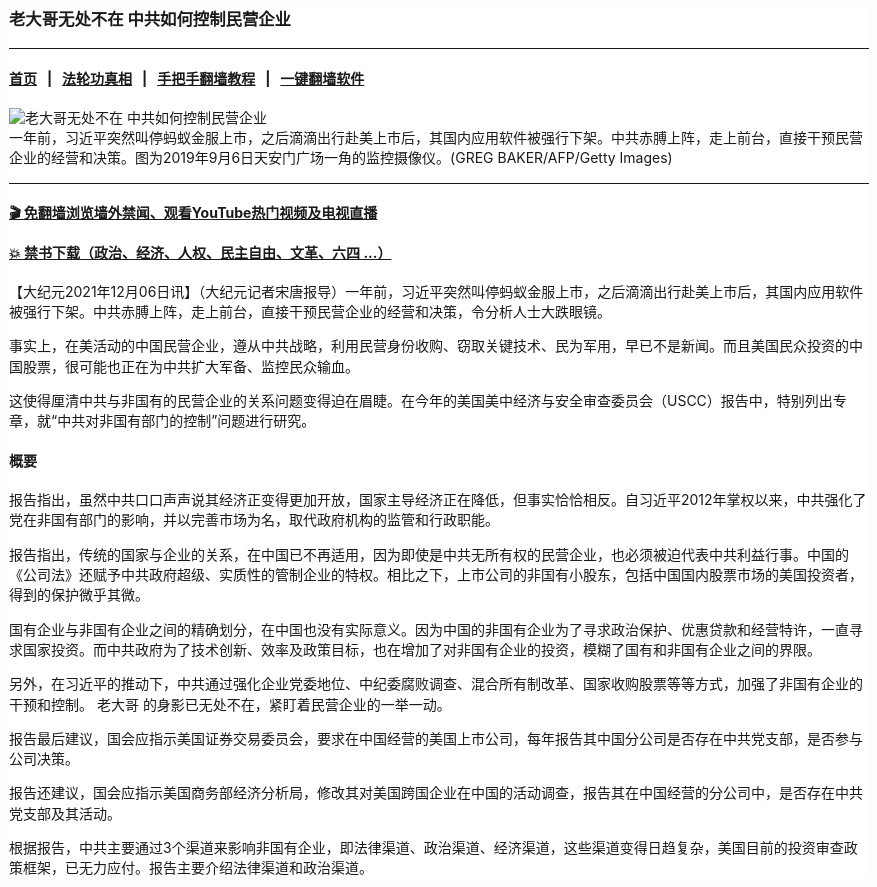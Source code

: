 ### 老大哥无处不在 中共如何控制民营企业
------------------------

#### [首页](https://github.com/gfw-breaker/banned-news3/blob/master/README.md) &nbsp;&nbsp;|&nbsp;&nbsp; [法轮功真相](https://github.com/begood0513/basic/blob/master/README.md)  &nbsp;&nbsp;|&nbsp;&nbsp; [手把手翻墙教程](https://github.com/gfw-breaker/guides/wiki)  &nbsp;&nbsp;|&nbsp;&nbsp; [一键翻墙软件](https://github.com/gfw-breaker/nogfw/blob/master/README.md)  



<div><img alt="老大哥无处不在 中共如何控制民营企业" class="attachment-djy_600_400 size-djy_600_400 wp-post-image" src="https://i.epochtimes.com/assets/uploads/2019/10/GettyImages-1166233093-600x400.jpg"/>
<div class="caption">
 一年前，习近平突然叫停蚂蚁金服上市，之后滴滴出行赴美上市后，其国内应用软件被强行下架。中共赤膊上阵，走上前台，直接干预民营企业的经营和决策。图为2019年9月6日天安门广场一角的监控摄像仪。(GREG BAKER/AFP/Getty Images)
</div></div><hr/>

#### [ 🎬  免翻墙浏览墙外禁闻、观看YouTube热门视频及电视直播](https://github.com/gfw-breaker/HelloWorld)

#### [ 💥  禁书下载（政治、经济、人权、民主自由、文革、六四 ...）](https://github.com/gfw-breaker/books/blob/master/README.md)

<div><p>
 【大纪元2021年12月06日讯】（大纪元记者宋唐报导）一年前，习近平突然叫停蚂蚁金服上市，之后滴滴出行赴美上市后，其国内应用软件被强行下架。中共赤膊上阵，走上前台，直接干预民营企业的经营和决策，令分析人士大跌眼镜。
</p>
<p>
 事实上，在美活动的中国民营企业，遵从中共战略，利用民营身份收购、窃取关键技术、民为军用，早已不是新闻。而且美国民众投资的中国股票，很可能也正在为中共扩大军备、监控民众输血。
</p>
<p>
 这使得厘清中共与非国有的民营企业的关系问题变得迫在眉睫。在今年的美国美中经济与安全审查委员会（USCC）报告中，特别列出专章，就“中共对非国有部门的控制”问题进行研究。
</p>
<h4>
 概要
</h4>
<p>
 报告指出，虽然中共口口声声说其经济正变得更加开放，国家主导经济正在降低，但事实恰恰相反。自习近平2012年掌权以来，中共强化了党在非国有部门的影响，并以完善市场为名，取代政府机构的监管和行政职能。
</p>
<p>
 报告指出，传统的国家与企业的关系，在中国已不再适用，因为即使是中共无所有权的民营企业，也必须被迫代表中共利益行事。中国的《公司法》还赋予中共政府超级、实质性的管制企业的特权。相比之下，上市公司的非国有小股东，包括中国国内股票市场的美国投资者，得到的保护微乎其微。
</p>
<p>
 国有企业与非国有企业之间的精确划分，在中国也没有实际意义。因为中国的非国有企业为了寻求政治保护、优惠贷款和经营特许，一直寻求国家投资。而中共政府为了技术创新、效率及政策目标，也在增加了对非国有企业的投资，模糊了国有和非国有企业之间的界限。
</p>
<p>
 另外，在习近平的推动下，中共通过强化企业党委地位、中纪委腐败调查、混合所有制改革、国家收购股票等等方式，加强了非国有企业的干预和控制。
 <ok href="https://www.epochtimes.com/gb/tag/%E8%80%81%E5%A4%A7%E5%93%A5.html">
  老大哥
 </ok>
 的身影已无处不在，紧盯着民营企业的一举一动。
</p>
<p>
 报告最后建议，国会应指示美国证券交易委员会，要求在中国经营的美国上市公司，每年报告其中国分公司是否存在中共党支部，是否参与公司决策。
</p>
<p>
 报告还建议，国会应指示美国商务部经济分析局，修改其对美国跨国企业在中国的活动调查，报告其在中国经营的分公司中，是否存在中共党支部及其活动。
</p>
<p>
 根据报告，中共主要通过3个渠道来影响非国有企业，即法律渠道、政治渠道、经济渠道，这些渠道变得日趋复杂，美国目前的投资审查政策框架，已无力应付。报告主要介绍法律渠道和政治渠道。
</p>